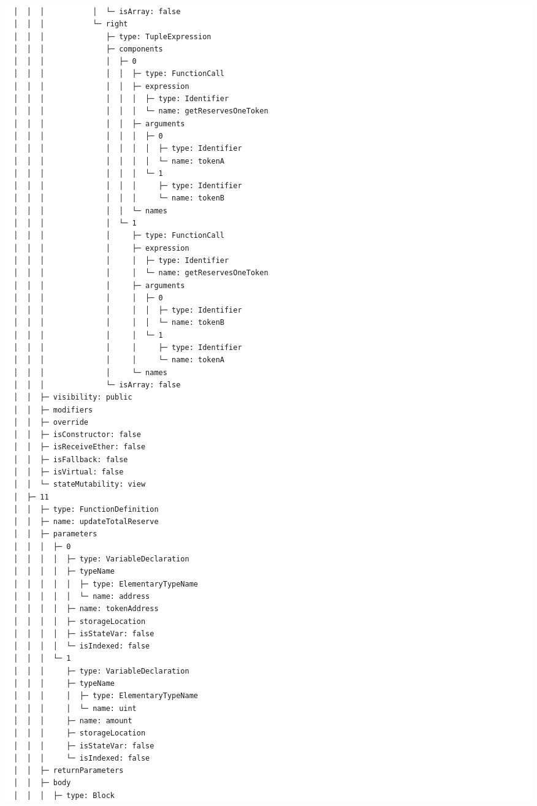       │  │  │           │  └─ isArray: false
      │  │  │           └─ right
      │  │  │              ├─ type: TupleExpression
      │  │  │              ├─ components
      │  │  │              │  ├─ 0
      │  │  │              │  │  ├─ type: FunctionCall
      │  │  │              │  │  ├─ expression
      │  │  │              │  │  │  ├─ type: Identifier
      │  │  │              │  │  │  └─ name: getReservesOneToken
      │  │  │              │  │  ├─ arguments
      │  │  │              │  │  │  ├─ 0
      │  │  │              │  │  │  │  ├─ type: Identifier
      │  │  │              │  │  │  │  └─ name: tokenA
      │  │  │              │  │  │  └─ 1
      │  │  │              │  │  │     ├─ type: Identifier
      │  │  │              │  │  │     └─ name: tokenB
      │  │  │              │  │  └─ names
      │  │  │              │  └─ 1
      │  │  │              │     ├─ type: FunctionCall
      │  │  │              │     ├─ expression
      │  │  │              │     │  ├─ type: Identifier
      │  │  │              │     │  └─ name: getReservesOneToken
      │  │  │              │     ├─ arguments
      │  │  │              │     │  ├─ 0
      │  │  │              │     │  │  ├─ type: Identifier
      │  │  │              │     │  │  └─ name: tokenB
      │  │  │              │     │  └─ 1
      │  │  │              │     │     ├─ type: Identifier
      │  │  │              │     │     └─ name: tokenA
      │  │  │              │     └─ names
      │  │  │              └─ isArray: false
      │  │  ├─ visibility: public
      │  │  ├─ modifiers
      │  │  ├─ override
      │  │  ├─ isConstructor: false
      │  │  ├─ isReceiveEther: false
      │  │  ├─ isFallback: false
      │  │  ├─ isVirtual: false
      │  │  └─ stateMutability: view
      │  ├─ 11
      │  │  ├─ type: FunctionDefinition
      │  │  ├─ name: updateTotalReserve
      │  │  ├─ parameters
      │  │  │  ├─ 0
      │  │  │  │  ├─ type: VariableDeclaration
      │  │  │  │  ├─ typeName
      │  │  │  │  │  ├─ type: ElementaryTypeName
      │  │  │  │  │  └─ name: address
      │  │  │  │  ├─ name: tokenAddress
      │  │  │  │  ├─ storageLocation
      │  │  │  │  ├─ isStateVar: false
      │  │  │  │  └─ isIndexed: false
      │  │  │  └─ 1
      │  │  │     ├─ type: VariableDeclaration
      │  │  │     ├─ typeName
      │  │  │     │  ├─ type: ElementaryTypeName
      │  │  │     │  └─ name: uint
      │  │  │     ├─ name: amount
      │  │  │     ├─ storageLocation
      │  │  │     ├─ isStateVar: false
      │  │  │     └─ isIndexed: false
      │  │  ├─ returnParameters
      │  │  ├─ body
      │  │  │  ├─ type: Block